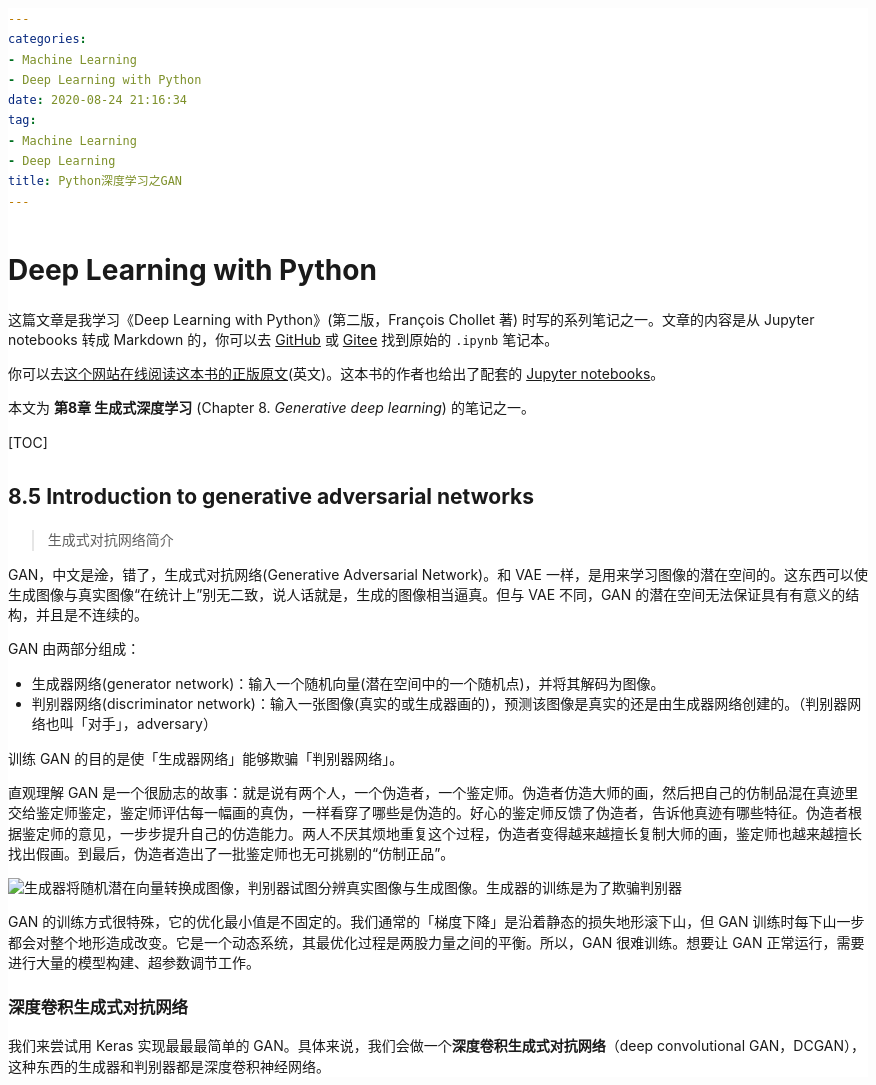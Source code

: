 ```yaml
---
categories:
- Machine Learning
- Deep Learning with Python
date: 2020-08-24 21:16:34
tag:
- Machine Learning
- Deep Learning
title: Python深度学习之GAN
---
```


# Deep Learning with Python

这篇文章是我学习《Deep Learning with Python》(第二版，François Chollet 著) 时写的系列笔记之一。文章的内容是从  Jupyter notebooks 转成 Markdown 的，你可以去 [GitHub](https://github.com/cdfmlr/Deep-Learning-with-Python-Notebooks) 或 [Gitee](https://gitee.com/cdfmlr/Deep-Learning-with-Python-Notebooks) 找到原始的 `.ipynb` 笔记本。

你可以去[这个网站在线阅读这本书的正版原文](https://livebook.manning.com/book/deep-learning-with-python)(英文)。这本书的作者也给出了配套的 [Jupyter notebooks](https://github.com/fchollet/deep-learning-with-python-notebooks)。

本文为 **第8章  生成式深度学习** (Chapter 8. *Generative deep learning*) 的笔记之一。

[TOC]


## 8.5 Introduction to generative adversarial networks

> 生成式对抗网络简介

GAN，中文是~~淦~~，错了，生成式对抗网络(Generative Adversarial Network)。和 VAE 一样，是用来学习图像的潜在空间的。这东西可以使生成图像与真实图像“在统计上”别无二致，说人话就是，生成的图像相当逼真。但与 VAE 不同，GAN 的潜在空间无法保证具有有意义的结构，并且是不连续的。

GAN 由两部分组成：

- 生成器网络(generator network)：输入一个随机向量(潜在空间中的一个随机点)，并将其解码为图像。
- 判别器网络(discriminator network)：输入一张图像(真实的或生成器画的)，预测该图像是真实的还是由生成器网络创建的。（判别器网络也叫「对手」，adversary）

训练 GAN 的目的是使「生成器网络」能够欺骗「判别器网络」。

直观理解 GAN 是一个很励志的故事：就是说有两个人，一个伪造者，一个鉴定师。伪造者仿造大师的画，然后把自己的仿制品混在真迹里交给鉴定师鉴定，鉴定师评估每一幅画的真伪，一样看穿了哪些是伪造的。好心的鉴定师反馈了伪造者，告诉他真迹有哪些特征。伪造者根据鉴定师的意见，一步步提升自己的仿造能力。两人不厌其烦地重复这个过程，伪造者变得越来越擅长复制大师的画，鉴定师也越来越擅长找出假画。到最后，伪造者造出了一批鉴定师也无可挑剔的“仿制正品”。

![生成器将随机潜在向量转换成图像，判别器试图分辨真实图像与生成图像。生成器的训练是为了欺骗判别器](https://tva1.sinaimg.cn/large/007S8ZIlgy1ghva0rve82j31ec0tcthm.jpg)

GAN 的训练方式很特殊，它的优化最小值是不固定的。我们通常的「梯度下降」是沿着静态的损失地形滚下山，但 GAN 训练时每下山一步都会对整个地形造成改变。它是一个动态系统，其最优化过程是两股力量之间的平衡。所以，GAN 很难训练。想要让 GAN 正常运行，需要进行大量的模型构建、超参数调节工作。

### 深度卷积生成式对抗网络

我们来尝试用 Keras 实现最最最简单的 GAN。具体来说，我们会做一个**深度卷积生成式对抗网络**（deep convolutional GAN，DCGAN），这种东西的生成器和判别器都是深度卷积神经网络。
